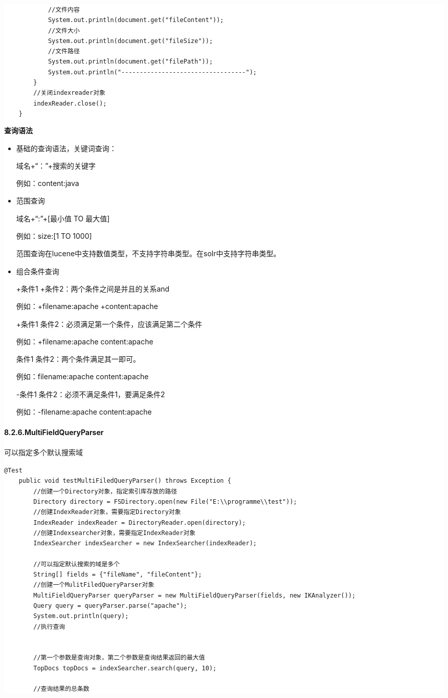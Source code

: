 ```
            //文件内容
            System.out.println(document.get("fileContent"));
            //文件大小
            System.out.println(document.get("fileSize"));
            //文件路径
            System.out.println(document.get("filePath"));
            System.out.println("----------------------------------");
        }
        //关闭indexreader对象
        indexReader.close();        
    }
```
**查询语法**
- 基础的查询语法，关键词查询：

  域名+“：”+搜索的关键字

  例如：content:java

- 范围查询

  域名+“:”+[最小值 TO 最大值]

  例如：size:[1 TO 1000]

  范围查询在lucene中支持数值类型，不支持字符串类型。在solr中支持字符串类型。

- 组合条件查询

  +条件1 +条件2：两个条件之间是并且的关系and

  例如：+filename:apache +content:apache

  +条件1 条件2：必须满足第一个条件，应该满足第二个条件

  例如：+filename:apache content:apache

  条件1 条件2：两个条件满足其一即可。

  例如：filename:apache content:apache

  -条件1 条件2：必须不满足条件1，要满足条件2

  例如：-filename:apache content:apache

#### 8.2.6.MultiFieldQueryParser
可以指定多个默认搜索域
```
@Test
    public void testMultiFiledQueryParser() throws Exception {
        //创建一个Directory对象，指定索引库存放的路径
        Directory directory = FSDirectory.open(new File("E:\\programme\\test"));
        //创建IndexReader对象，需要指定Directory对象
        IndexReader indexReader = DirectoryReader.open(directory);
        //创建Indexsearcher对象，需要指定IndexReader对象
        IndexSearcher indexSearcher = new IndexSearcher(indexReader);
        
        //可以指定默认搜索的域是多个
        String[] fields = {"fileName", "fileContent"};
        //创建一个MulitFiledQueryParser对象
        MultiFieldQueryParser queryParser = new MultiFieldQueryParser(fields, new IKAnalyzer());
        Query query = queryParser.parse("apache");
        System.out.println(query);
        //执行查询


        //第一个参数是查询对象，第二个参数是查询结果返回的最大值
        TopDocs topDocs = indexSearcher.search(query, 10);
        
        //查询结果的总条数
```